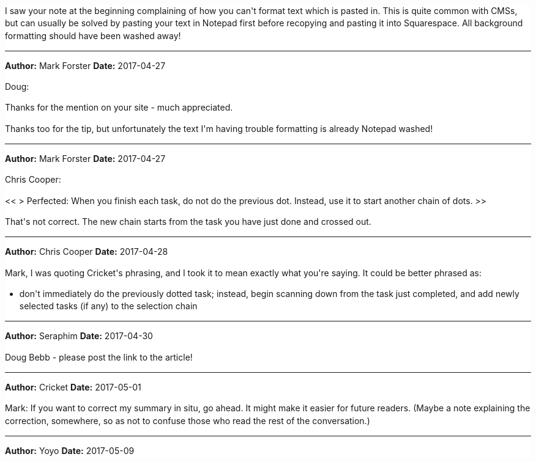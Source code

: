 I saw your note at the beginning complaining of how you can't format text which is pasted in. This is quite common with CMSs, but can usually be solved by pasting your text in Notepad first before recopying and pasting it into Squarespace. All background formatting should have been washed away!

---

**Author:** Mark Forster
**Date:** 2017-04-27

Doug:  
  
Thanks for the mention on your site - much appreciated.  
  
Thanks too for the tip, but unfortunately the text I'm having trouble formatting is already Notepad washed!

---

**Author:** Mark Forster
**Date:** 2017-04-27

Chris Cooper:  
  
<< > Perfected: When you finish each task, do not do the previous dot. Instead, use it to start another chain of dots. >>  
  
That's not correct. The new chain starts from the task you have just done and crossed out.

---

**Author:** Chris Cooper
**Date:** 2017-04-28

Mark, I was quoting Cricket's phrasing, and I took it to mean exactly what you're saying. It could be better phrased as:   
  
- don't immediately do the previously dotted task; instead, begin scanning down from the task just completed, and add newly selected tasks (if any) to the selection chain

---

**Author:** Seraphim
**Date:** 2017-04-30

Doug Bebb - please post the link to the article!

---

**Author:** Cricket
**Date:** 2017-05-01

Mark: If you want to correct my summary in situ, go ahead. It might make it easier for future readers. (Maybe a note explaining the correction, somewhere, so as not to confuse those who read the rest of the conversation.)

---

**Author:** Yoyo
**Date:** 2017-05-09
